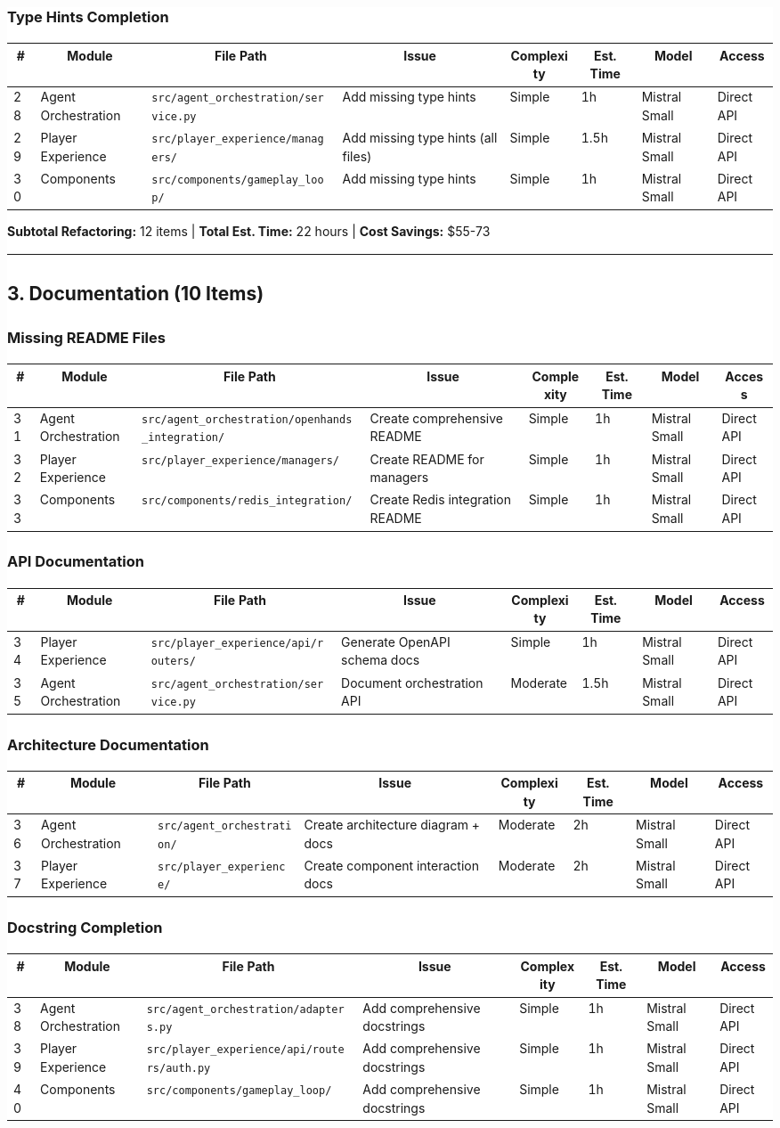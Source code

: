### Type Hints Completion

| # | Module | File Path | Issue | Complexity | Est. Time | Model | Access |
|---|--------|-----------|-------|-----------|-----------|-------|--------|
| 28 | Agent Orchestration | `src/agent_orchestration/service.py` | Add missing type hints | Simple | 1h | Mistral Small | Direct API |
| 29 | Player Experience | `src/player_experience/managers/` | Add missing type hints (all files) | Simple | 1.5h | Mistral Small | Direct API |
| 30 | Components | `src/components/gameplay_loop/` | Add missing type hints | Simple | 1h | Mistral Small | Direct API |

**Subtotal Refactoring:** 12 items | **Total Est. Time:** 22 hours | **Cost Savings:** $55-73

---

## 3. Documentation (10 Items)

### Missing README Files

| # | Module | File Path | Issue | Complexity | Est. Time | Model | Access |
|---|--------|-----------|-------|-----------|-----------|-------|--------|
| 31 | Agent Orchestration | `src/agent_orchestration/openhands_integration/` | Create comprehensive README | Simple | 1h | Mistral Small | Direct API |
| 32 | Player Experience | `src/player_experience/managers/` | Create README for managers | Simple | 1h | Mistral Small | Direct API |
| 33 | Components | `src/components/redis_integration/` | Create Redis integration README | Simple | 1h | Mistral Small | Direct API |

### API Documentation

| # | Module | File Path | Issue | Complexity | Est. Time | Model | Access |
|---|--------|-----------|-------|-----------|-----------|-------|--------|
| 34 | Player Experience | `src/player_experience/api/routers/` | Generate OpenAPI schema docs | Simple | 1h | Mistral Small | Direct API |
| 35 | Agent Orchestration | `src/agent_orchestration/service.py` | Document orchestration API | Moderate | 1.5h | Mistral Small | Direct API |

### Architecture Documentation

| # | Module | File Path | Issue | Complexity | Est. Time | Model | Access |
|---|--------|-----------|-------|-----------|-----------|-------|--------|
| 36 | Agent Orchestration | `src/agent_orchestration/` | Create architecture diagram + docs | Moderate | 2h | Mistral Small | Direct API |
| 37 | Player Experience | `src/player_experience/` | Create component interaction docs | Moderate | 2h | Mistral Small | Direct API |

### Docstring Completion

| # | Module | File Path | Issue | Complexity | Est. Time | Model | Access |
|---|--------|-----------|-------|-----------|-----------|-------|--------|
| 38 | Agent Orchestration | `src/agent_orchestration/adapters.py` | Add comprehensive docstrings | Simple | 1h | Mistral Small | Direct API |
| 39 | Player Experience | `src/player_experience/api/routers/auth.py` | Add comprehensive docstrings | Simple | 1h | Mistral Small | Direct API |
| 40 | Components | `src/components/gameplay_loop/` | Add comprehensive docstrings | Simple | 1h | Mistral Small | Direct API |
